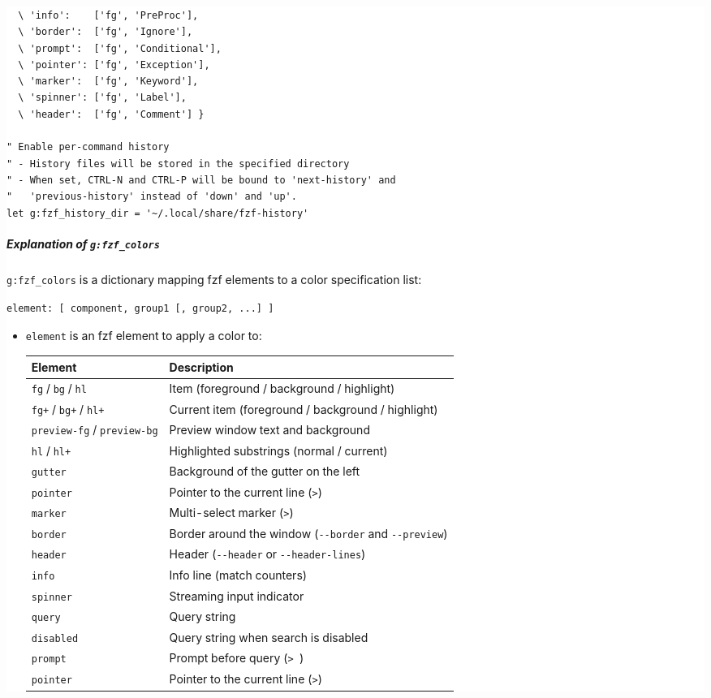 ```vim
  \ 'info':    ['fg', 'PreProc'],
  \ 'border':  ['fg', 'Ignore'],
  \ 'prompt':  ['fg', 'Conditional'],
  \ 'pointer': ['fg', 'Exception'],
  \ 'marker':  ['fg', 'Keyword'],
  \ 'spinner': ['fg', 'Label'],
  \ 'header':  ['fg', 'Comment'] }

" Enable per-command history
" - History files will be stored in the specified directory
" - When set, CTRL-N and CTRL-P will be bound to 'next-history' and
"   'previous-history' instead of 'down' and 'up'.
let g:fzf_history_dir = '~/.local/share/fzf-history'
```

##### Explanation of `g:fzf_colors`

`g:fzf_colors` is a dictionary mapping fzf elements to a color specification
list:

    element: [ component, group1 [, group2, ...] ]

- `element` is an fzf element to apply a color to:

  | Element                     | Description                                           |
  | ---                         | ---                                                   |
  | `fg`  / `bg`  / `hl`        | Item (foreground / background / highlight)            |
  | `fg+` / `bg+` / `hl+`       | Current item (foreground / background / highlight)    |
  | `preview-fg` / `preview-bg` | Preview window text and background                    |
  | `hl`  / `hl+`               | Highlighted substrings (normal / current)             |
  | `gutter`                    | Background of the gutter on the left                  |
  | `pointer`                   | Pointer to the current line (`>`)                     |
  | `marker`                    | Multi-select marker (`>`)                             |
  | `border`                    | Border around the window (`--border` and `--preview`) |
  | `header`                    | Header (`--header` or `--header-lines`)               |
  | `info`                      | Info line (match counters)                            |
  | `spinner`                   | Streaming input indicator                             |
  | `query`                     | Query string                                          |
  | `disabled`                  | Query string when search is disabled                  |
  | `prompt`                    | Prompt before query (`> `)                            |
  | `pointer`                   | Pointer to the current line (`>`)                     |
